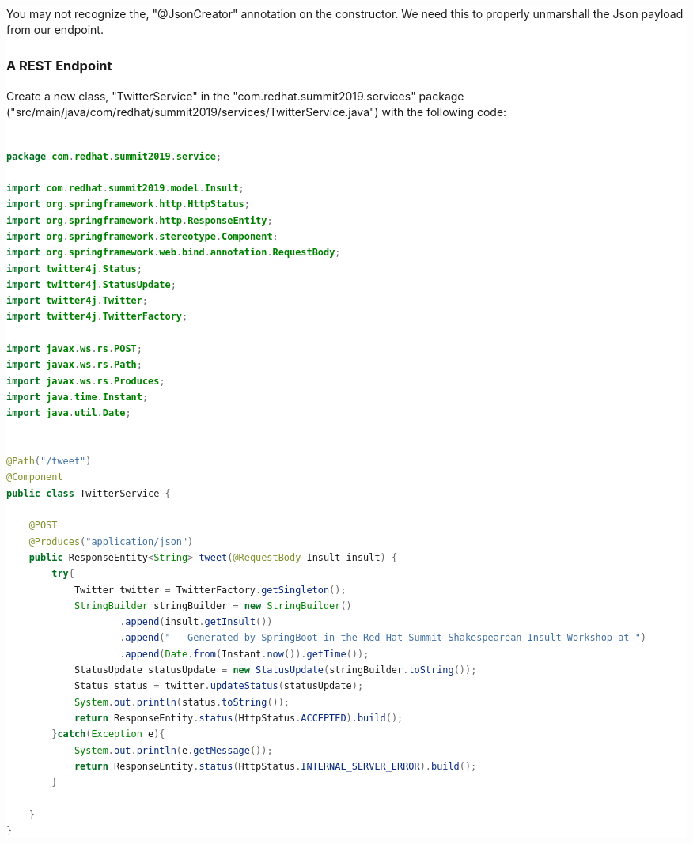 ```java

```

You may not recognize the, "@JsonCreator" annotation on the constructor.  We need this to properly unmarshall the Json payload from our endpoint.

### A REST Endpoint

Create a new class, "TwitterService" in the "com.redhat.summit2019.services" package ("src/main/java/com/redhat/summit2019/services/TwitterService.java") with the following code:

```java

package com.redhat.summit2019.service;

import com.redhat.summit2019.model.Insult;
import org.springframework.http.HttpStatus;
import org.springframework.http.ResponseEntity;
import org.springframework.stereotype.Component;
import org.springframework.web.bind.annotation.RequestBody;
import twitter4j.Status;
import twitter4j.StatusUpdate;
import twitter4j.Twitter;
import twitter4j.TwitterFactory;

import javax.ws.rs.POST;
import javax.ws.rs.Path;
import javax.ws.rs.Produces;
import java.time.Instant;
import java.util.Date;


@Path("/tweet")
@Component
public class TwitterService {

    @POST
    @Produces("application/json")
    public ResponseEntity<String> tweet(@RequestBody Insult insult) {
        try{
            Twitter twitter = TwitterFactory.getSingleton();
            StringBuilder stringBuilder = new StringBuilder()
                    .append(insult.getInsult())
                    .append(" - Generated by SpringBoot in the Red Hat Summit Shakespearean Insult Workshop at ")
                    .append(Date.from(Instant.now()).getTime());
            StatusUpdate statusUpdate = new StatusUpdate(stringBuilder.toString());
            Status status = twitter.updateStatus(statusUpdate);
            System.out.println(status.toString());
            return ResponseEntity.status(HttpStatus.ACCEPTED).build();
        }catch(Exception e){
            System.out.println(e.getMessage());
            return ResponseEntity.status(HttpStatus.INTERNAL_SERVER_ERROR).build();
        }

    }
}

```
